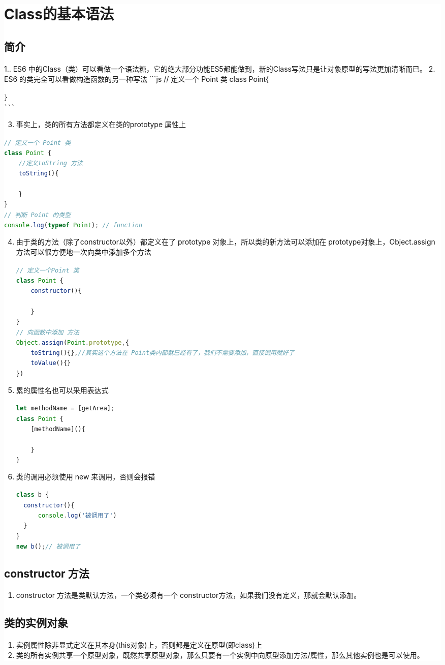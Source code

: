 # Class的基本语法

## 简介
1.. ES6 中的Class（类）可以看做一个语法糖，它的绝大部分功能ES5都能做到，新的Class写法只是让对象原型的写法更加清晰而已。
2. ES6 的类完全可以看做构造函数的另一种写法
    ```js
    // 定义一个 Point 类
    class Point{
        
    }
    ```
3. 事实上，类的所有方法都定义在类的prototype 属性上
```js
// 定义一个 Point 类
class Point {
    //定义toString 方法
    toString(){
        
    }
}
// 判断 Point 的类型
console.log(typeof Point); // function
```
4. 由于类的方法（除了constructor以外）都定义在了 prototype 对象上，所以类的新方法可以添加在 prototype对象上，Object.assign 方法可以很方便地一次向类中添加多个方法
    ```js
    // 定义一个Point 类
    class Point {
        constructor(){
            
        }
    }
    // 向函数中添加 方法
    Object.assign(Point.prototype,{
        toString(){},//其实这个方法在 Point类内部就已经有了，我们不需要添加，直接调用就好了
        toValue(){}
    })
    ```
5. 累的属性名也可以采用表达式
    ```js
    let methodName = [getArea];
    class Point {
        [methodName](){
            
        }
    }
    ```
6. 类的调用必须使用 new 来调用，否则会报错
    ```js
    class b {
      constructor(){
          console.log('被调用了')
      }
    }
    new b();// 被调用了
    ```
## constructor 方法
1. constructor 方法是类默认方法，一个类必须有一个 constructor方法，如果我们没有定义，那就会默认添加。
## 类的实例对象
1. 实例属性除非显式定义在其本身(this对象)上，否则都是定义在原型(即class)上
2. 类的所有实例共享一个原型对象，既然共享原型对象，那么只要有一个实例中向原型添加方法/属性，那么其他实例也是可以使用。